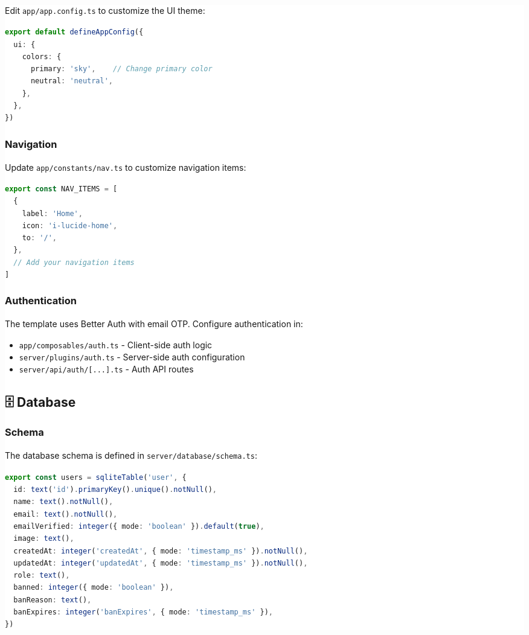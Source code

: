 Edit `app/app.config.ts` to customize the UI theme:

```typescript
export default defineAppConfig({
  ui: {
    colors: {
      primary: 'sky',    // Change primary color
      neutral: 'neutral',
    },
  },
})
```

### Navigation

Update `app/constants/nav.ts` to customize navigation items:

```typescript
export const NAV_ITEMS = [
  {
    label: 'Home',
    icon: 'i-lucide-home',
    to: '/',
  },
  // Add your navigation items
]
```

### Authentication

The template uses Better Auth with email OTP. Configure authentication in:

- `app/composables/auth.ts` - Client-side auth logic
- `server/plugins/auth.ts` - Server-side auth configuration
- `server/api/auth/[...].ts` - Auth API routes

## 🗄️ Database

### Schema

The database schema is defined in `server/database/schema.ts`:

```typescript
export const users = sqliteTable('user', {
  id: text('id').primaryKey().unique().notNull(),
  name: text().notNull(),
  email: text().notNull(),
  emailVerified: integer({ mode: 'boolean' }).default(true),
  image: text(),
  createdAt: integer('createdAt', { mode: 'timestamp_ms' }).notNull(),
  updatedAt: integer('updatedAt', { mode: 'timestamp_ms' }).notNull(),
  role: text(),
  banned: integer({ mode: 'boolean' }),
  banReason: text(),
  banExpires: integer('banExpires', { mode: 'timestamp_ms' }),
})
```
